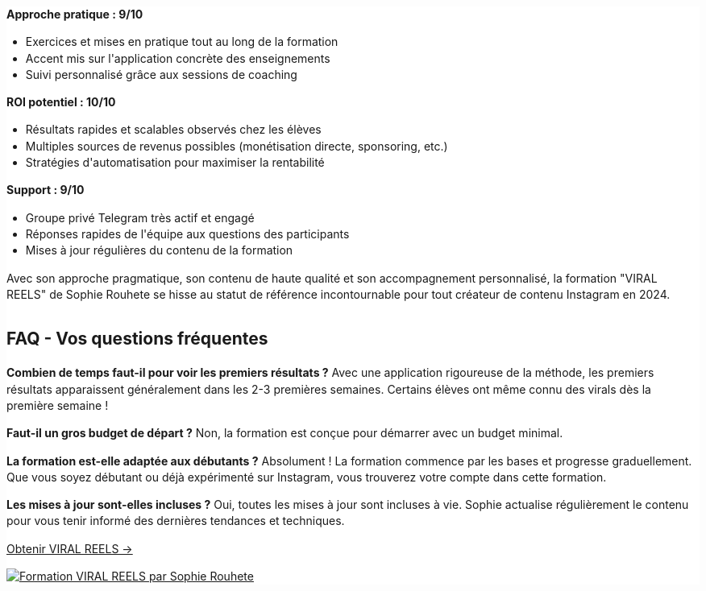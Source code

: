 **Approche pratique : 9/10** 
- Exercices et mises en pratique tout au long de la formation
- Accent mis sur l'application concrète des enseignements
- Suivi personnalisé grâce aux sessions de coaching

**ROI potentiel : 10/10**
- Résultats rapides et scalables observés chez les élèves
- Multiples sources de revenus possibles (monétisation directe, sponsoring, etc.)
- Stratégies d'automatisation pour maximiser la rentabilité

**Support : 9/10**
- Groupe privé Telegram très actif et engagé
- Réponses rapides de l'équipe aux questions des participants
- Mises à jour régulières du contenu de la formation

Avec son approche pragmatique, son contenu de haute qualité et son accompagnement personnalisé, la formation "VIRAL REELS" de Sophie Rouhete se hisse au statut de référence incontournable pour tout créateur de contenu Instagram en 2024.

## FAQ - Vos questions fréquentes

**Combien de temps faut-il pour voir les premiers résultats ?**
Avec une application rigoureuse de la méthode, les premiers résultats apparaissent généralement dans les 2-3 premières semaines. Certains élèves ont même connu des virals dès la première semaine !

**Faut-il un gros budget de départ ?**
Non, la formation est conçue pour démarrer avec un budget minimal. 

**La formation est-elle adaptée aux débutants ?**
Absolument ! La formation commence par les bases et progresse graduellement. Que vous soyez débutant ou déjà expérimenté sur Instagram, vous trouverez votre compte dans cette formation.

**Les mises à jour sont-elles incluses ?**
Oui, toutes les mises à jour sont incluses à vie. Sophie actualise régulièrement le contenu pour vous tenir informé des dernières tendances et techniques.


[Obtenir VIRAL REELS ->](https://www.bonzai.pro/bonzaipremium?product=KgRX_1951&bp=t_6v2m_2957)

<a href="https://www.bonzai.pro/bonzaipremium?product=KgRX_1951&bp=t_6v2m_2957">
    <img
        src="/images/post/viral-reels.webp"
        alt="Formation VIRAL REELS par Sophie Rouhete"
        width="600"
        height="2000"
        style={{ borderRadius: '10px' }}
    />
</a>